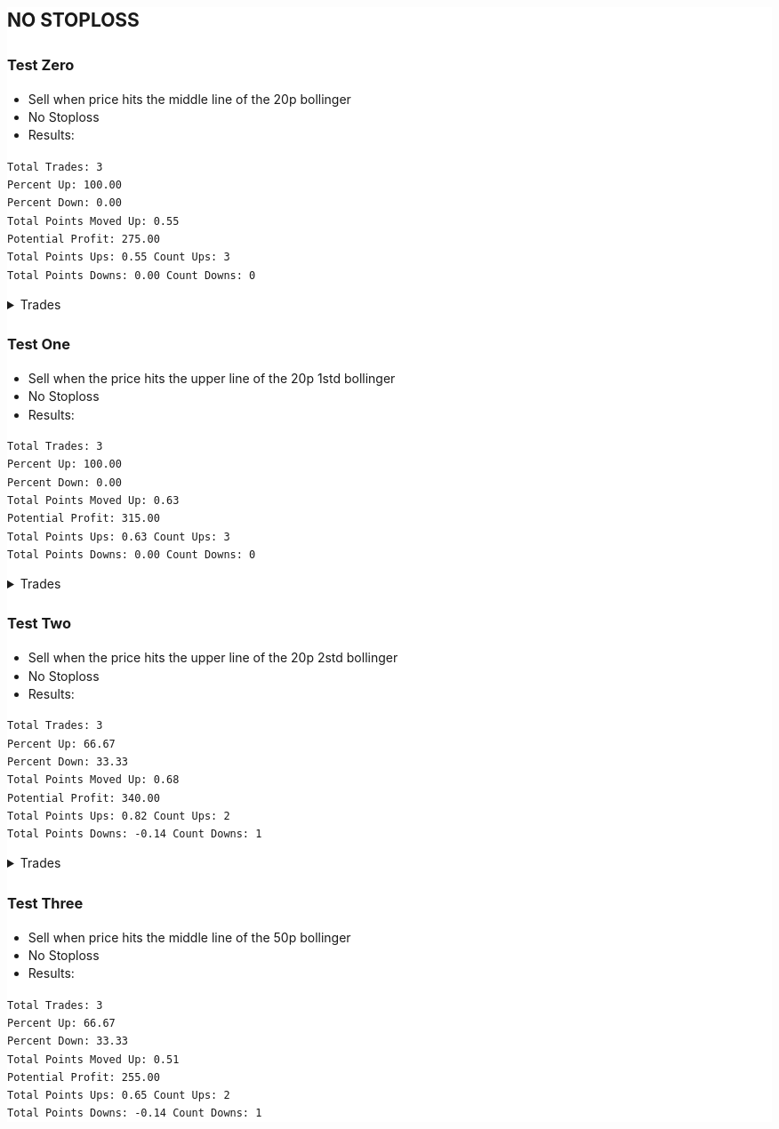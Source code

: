## NO STOPLOSS

### Test Zero
* Sell when price hits the middle line of the 20p bollinger
* No Stoploss
* Results:
```
Total Trades: 3
Percent Up: 100.00
Percent Down: 0.00
Total Points Moved Up: 0.55
Potential Profit: 275.00
Total Points Ups: 0.55 Count Ups: 3
Total Points Downs: 0.00 Count Downs: 0
```

<details><summary>Trades</summary></details>

### Test One
* Sell when the price hits the upper line of the 20p 1std bollinger
* No Stoploss
* Results:
```
Total Trades: 3
Percent Up: 100.00
Percent Down: 0.00
Total Points Moved Up: 0.63
Potential Profit: 315.00
Total Points Ups: 0.63 Count Ups: 3
Total Points Downs: 0.00 Count Downs: 0
```

<details><summary>Trades</summary></details>

### Test Two
* Sell when the price hits the upper line of the 20p 2std bollinger
* No Stoploss
* Results:
```
Total Trades: 3
Percent Up: 66.67
Percent Down: 33.33
Total Points Moved Up: 0.68
Potential Profit: 340.00
Total Points Ups: 0.82 Count Ups: 2
Total Points Downs: -0.14 Count Downs: 1
```

<details><summary>Trades</summary></details>

### Test Three
* Sell when price hits the middle line of the 50p bollinger
* No Stoploss
* Results:
```
Total Trades: 3
Percent Up: 66.67
Percent Down: 33.33
Total Points Moved Up: 0.51
Potential Profit: 255.00
Total Points Ups: 0.65 Count Ups: 2
Total Points Downs: -0.14 Count Downs: 1
```
